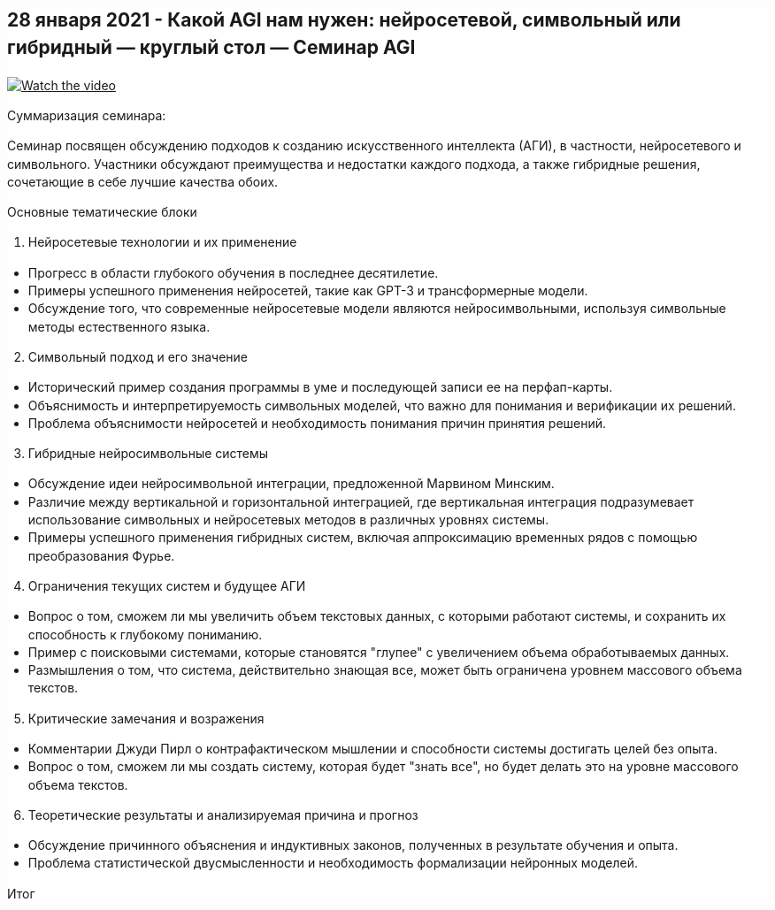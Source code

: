 ## 28 января 2021 - Какой AGI нам нужен: нейросетевой, символьный или гибридный — круглый стол — Семинар AGI
[![Watch the video](https://img.youtube.com/vi/DiYCn0vmvT8/hqdefault.jpg)](https://youtu.be/DiYCn0vmvT8)

Суммаризация семинара:

Семинар посвящен обсуждению подходов к созданию искусственного интеллекта (АГИ), в частности, нейросетевого и символьного. Участники обсуждают преимущества и недостатки каждого подхода, а также гибридные решения, сочетающие в себе лучшие качества обоих.

Основные тематические блоки


1. Нейросетевые технологии и их применение

- Прогресс в области глубокого обучения в последнее десятилетие.
- Примеры успешного применения нейросетей, такие как GPT-3 и трансформерные модели.
- Обсуждение того, что современные нейросетевые модели являются нейросимвольными, используя символьные методы естественного языка.

2. Символьный подход и его значение

- Исторический пример создания программы в уме и последующей записи ее на перфап-карты.
- Объяснимость и интерпретируемость символьных моделей, что важно для понимания и верификации их решений.
- Проблема объяснимости нейросетей и необходимость понимания причин принятия решений.

3. Гибридные нейросимвольные системы

- Обсуждение идеи нейросимвольной интеграции, предложенной Марвином Минским.
- Различие между вертикальной и горизонтальной интеграцией, где вертикальная интеграция подразумевает использование символьных и нейросетевых методов в различных уровнях системы.
- Примеры успешного применения гибридных систем, включая аппроксимацию временных рядов с помощью преобразования Фурье.

4. Ограничения текущих систем и будущее АГИ

- Вопрос о том, сможем ли мы увеличить объем текстовых данных, с которыми работают системы, и сохранить их способность к глубокому пониманию.
- Пример с поисковыми системами, которые становятся "глупее" с увеличением объема обработываемых данных.
- Размышления о том, что система, действительно знающая все, может быть ограничена уровнем массового объема текстов.

5. Критические замечания и возражения

- Комментарии Джуди Пирл о контрафактическом мышлении и способности системы достигать целей без опыта.
- Вопрос о том, сможем ли мы создать систему, которая будет "знать все", но будет делать это на уровне массового объема текстов.

6. Теоретические результаты и анализируемая причина и прогноз

- Обсуждение причинного объяснения и индуктивных законов, полученных в результате обучения и опыта.
- Проблема статистической двусмысленности и необходимость формализации нейронных моделей.

Итог

